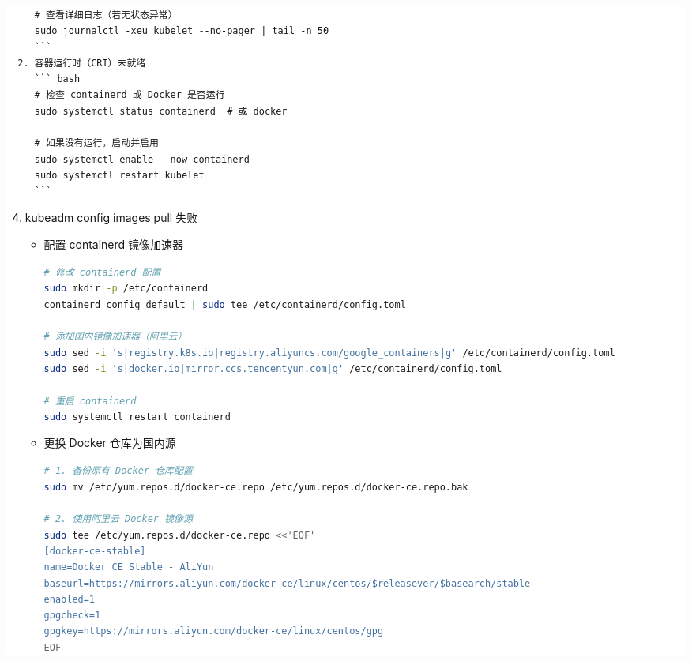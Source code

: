          # 查看详细日志（若无状态异常）
         sudo journalctl -xeu kubelet --no-pager | tail -n 50
         ```
      2. 容器运行时（CRI）未就绪
         ``` bash
         # 检查 containerd 或 Docker 是否运行
         sudo systemctl status containerd  # 或 docker

         # 如果没有运行，启动并启用
         sudo systemctl enable --now containerd
         sudo systemctl restart kubelet
         ```
4. <span id="image-question">kubeadm config images pull 失败</span>
   
   * 配置 containerd 镜像加速器
      ```bash
      # 修改 containerd 配置
      sudo mkdir -p /etc/containerd
      containerd config default | sudo tee /etc/containerd/config.toml

      # 添加国内镜像加速器（阿里云）
      sudo sed -i 's|registry.k8s.io|registry.aliyuncs.com/google_containers|g' /etc/containerd/config.toml
      sudo sed -i 's|docker.io|mirror.ccs.tencentyun.com|g' /etc/containerd/config.toml

      # 重启 containerd
      sudo systemctl restart containerd
      ```
   * 更换 Docker 仓库为国内源
      ``` bash
      # 1. 备份原有 Docker 仓库配置
      sudo mv /etc/yum.repos.d/docker-ce.repo /etc/yum.repos.d/docker-ce.repo.bak

      # 2. 使用阿里云 Docker 镜像源
      sudo tee /etc/yum.repos.d/docker-ce.repo <<'EOF'
      [docker-ce-stable]
      name=Docker CE Stable - AliYun
      baseurl=https://mirrors.aliyun.com/docker-ce/linux/centos/$releasever/$basearch/stable
      enabled=1
      gpgcheck=1
      gpgkey=https://mirrors.aliyun.com/docker-ce/linux/centos/gpg
      EOF
